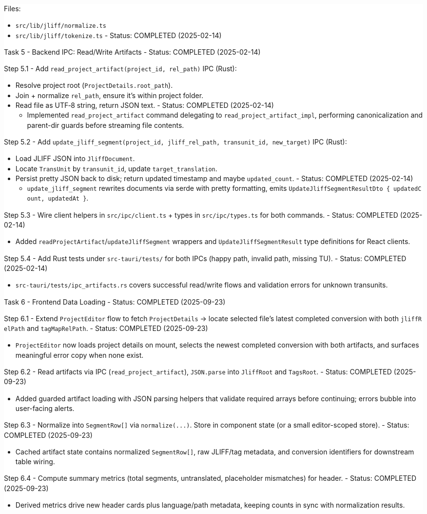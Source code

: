 Files:
- `src/lib/jliff/normalize.ts`
- `src/lib/jliff/tokenize.ts` - Status: COMPLETED (2025-02-14)


Task 5 - Backend IPC: Read/Write Artifacts - Status: COMPLETED (2025-02-14)

Step 5.1 - Add `read_project_artifact(project_id, rel_path)` IPC (Rust):
- Resolve project root (`ProjectDetails.root_path`).
- Join + normalize `rel_path`, ensure it’s within project folder.
- Read file as UTF‑8 string, return JSON text. - Status: COMPLETED (2025-02-14)
  - Implemented `read_project_artifact` command delegating to `read_project_artifact_impl`, performing canonicalization and parent-dir guards before streaming file contents.

Step 5.2 - Add `update_jliff_segment(project_id, jliff_rel_path, transunit_id, new_target)` IPC (Rust):
- Load JLIFF JSON into `JliffDocument`.
- Locate `TransUnit` by `transunit_id`, update `target_translation`.
- Persist pretty JSON back to disk; return updated timestamp and maybe `updated_count`. - Status: COMPLETED (2025-02-14)
  - `update_jliff_segment` rewrites documents via serde with pretty formatting, emits `UpdateJliffSegmentResultDto { updatedCount, updatedAt }`.

Step 5.3 - Wire client helpers in `src/ipc/client.ts` + types in `src/ipc/types.ts` for both commands. - Status: COMPLETED (2025-02-14)
  - Added `readProjectArtifact`/`updateJliffSegment` wrappers and `UpdateJliffSegmentResult` type definitions for React clients.

Step 5.4 - Add Rust tests under `src-tauri/tests/` for both IPCs (happy path, invalid path, missing TU). - Status: COMPLETED (2025-02-14)
  - `src-tauri/tests/ipc_artifacts.rs` covers successful read/write flows and validation errors for unknown transunits.


Task 6 - Frontend Data Loading - Status: COMPLETED (2025-09-23)

Step 6.1 - Extend `ProjectEditor` flow to fetch `ProjectDetails` → locate selected file’s latest completed conversion with both `jliffRelPath` and `tagMapRelPath`. - Status: COMPLETED (2025-09-23)
  - `ProjectEditor` now loads project details on mount, selects the newest completed conversion with both artifacts, and surfaces meaningful error copy when none exist.

Step 6.2 - Read artifacts via IPC (`read_project_artifact`), `JSON.parse` into `JliffRoot` and `TagsRoot`. - Status: COMPLETED (2025-09-23)
  - Added guarded artifact loading with JSON parsing helpers that validate required arrays before continuing; errors bubble into user-facing alerts.

Step 6.3 - Normalize into `SegmentRow[]` via `normalize(...)`. Store in component state (or a small editor-scoped store). - Status: COMPLETED (2025-09-23)
  - Cached artifact state contains normalized `SegmentRow[]`, raw JLIFF/tag metadata, and conversion identifiers for downstream table wiring.

Step 6.4 - Compute summary metrics (total segments, untranslated, placeholder mismatches) for header. - Status: COMPLETED (2025-09-23)
  - Derived metrics drive new header cards plus language/path metadata, keeping counts in sync with normalization results.


